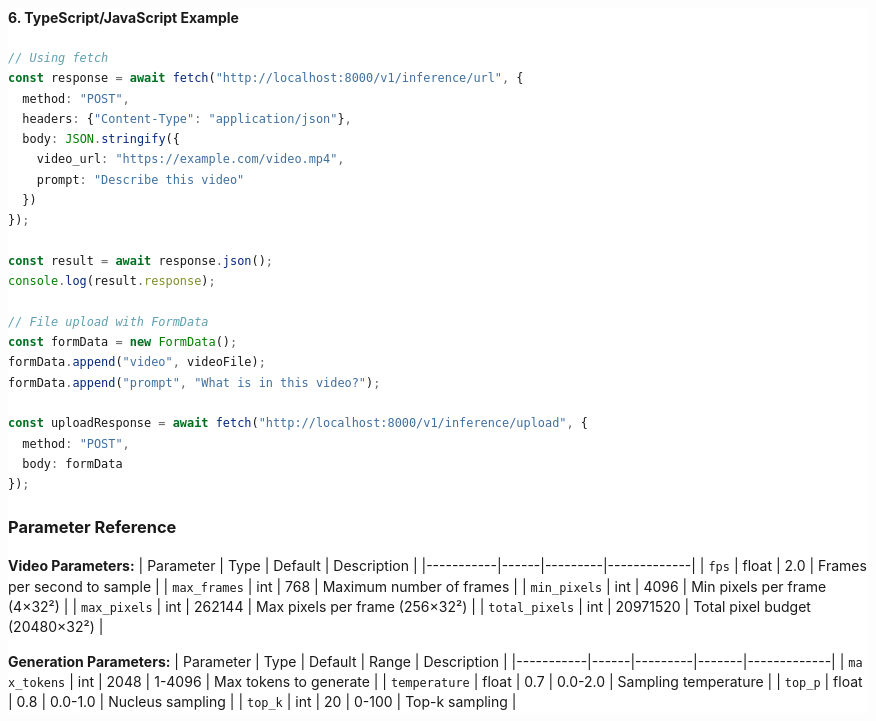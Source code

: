 #### 6. TypeScript/JavaScript Example

```typescript
// Using fetch
const response = await fetch("http://localhost:8000/v1/inference/url", {
  method: "POST",
  headers: {"Content-Type": "application/json"},
  body: JSON.stringify({
    video_url: "https://example.com/video.mp4",
    prompt: "Describe this video"
  })
});

const result = await response.json();
console.log(result.response);

// File upload with FormData
const formData = new FormData();
formData.append("video", videoFile);
formData.append("prompt", "What is in this video?");

const uploadResponse = await fetch("http://localhost:8000/v1/inference/upload", {
  method: "POST",
  body: formData
});
```

### Parameter Reference

**Video Parameters:**
| Parameter | Type | Default | Description |
|-----------|------|---------|-------------|
| `fps` | float | 2.0 | Frames per second to sample |
| `max_frames` | int | 768 | Maximum number of frames |
| `min_pixels` | int | 4096 | Min pixels per frame (4×32²) |
| `max_pixels` | int | 262144 | Max pixels per frame (256×32²) |
| `total_pixels` | int | 20971520 | Total pixel budget (20480×32²) |

**Generation Parameters:**
| Parameter | Type | Default | Range | Description |
|-----------|------|---------|-------|-------------|
| `max_tokens` | int | 2048 | 1-4096 | Max tokens to generate |
| `temperature` | float | 0.7 | 0.0-2.0 | Sampling temperature |
| `top_p` | float | 0.8 | 0.0-1.0 | Nucleus sampling |
| `top_k` | int | 20 | 0-100 | Top-k sampling |

